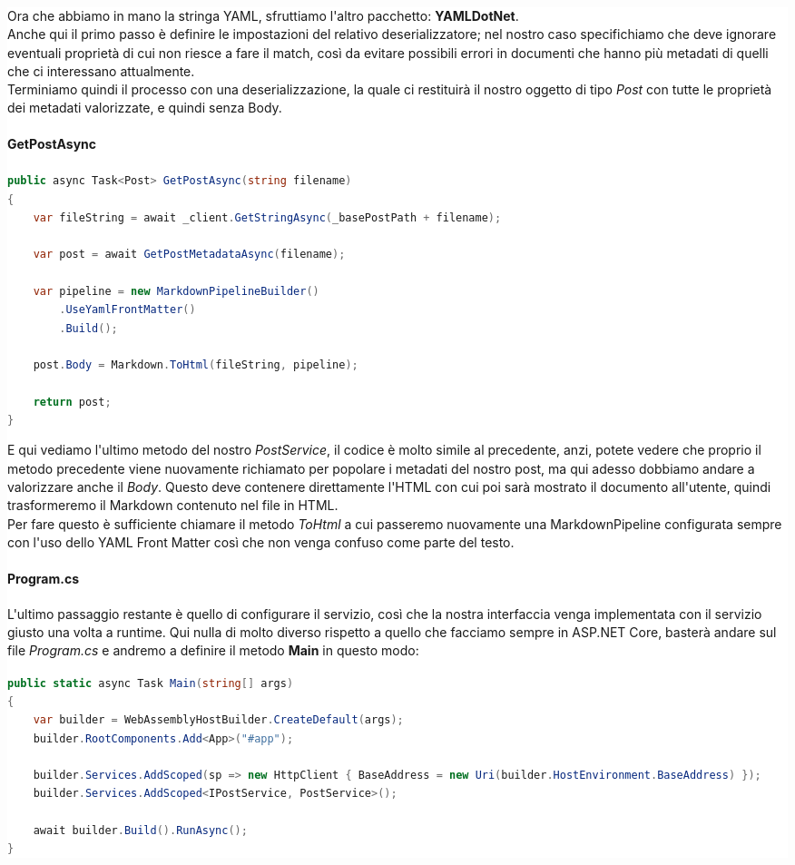 Ora che abbiamo in mano la stringa YAML, sfruttiamo l'altro pacchetto: **YAMLDotNet**.  
Anche qui il primo passo è definire le impostazioni del relativo deserializzatore; nel nostro caso specifichiamo che deve ignorare eventuali proprietà di cui non riesce a fare il match, così da evitare possibili errori in documenti che hanno più metadati di quelli che ci interessano attualmente.  
Terminiamo quindi il processo con una deserializzazione, la quale ci restituirà il nostro oggetto di tipo _Post_ con tutte le proprietà dei metadati valorizzate, e quindi senza Body.

#### GetPostAsync

```csharp
public async Task<Post> GetPostAsync(string filename)
{
    var fileString = await _client.GetStringAsync(_basePostPath + filename);

    var post = await GetPostMetadataAsync(filename);

    var pipeline = new MarkdownPipelineBuilder()
        .UseYamlFrontMatter()
        .Build();

    post.Body = Markdown.ToHtml(fileString, pipeline);

    return post;
}
```

E qui vediamo l'ultimo metodo del nostro _PostService_, il codice è molto simile al precedente, anzi, potete vedere che proprio il metodo precedente viene nuovamente richiamato per popolare i metadati del nostro post, ma qui adesso dobbiamo andare a valorizzare anche il _Body_. Questo deve contenere direttamente l'HTML con cui poi sarà mostrato il documento all'utente, quindi trasformeremo il Markdown contenuto nel file in HTML.  
Per fare questo è sufficiente chiamare il metodo _ToHtml_ a cui passeremo nuovamente una MarkdownPipeline configurata sempre con l'uso dello YAML Front Matter così che non venga confuso come parte del testo.

#### Program.cs

L'ultimo passaggio restante è quello di configurare il servizio, così che la nostra interfaccia venga implementata con il servizio giusto una volta a runtime. Qui nulla di molto diverso rispetto a quello che facciamo sempre in ASP.NET Core, basterà andare sul file _Program.cs_ e andremo a definire il metodo **Main** in questo modo:

```csharp
public static async Task Main(string[] args)
{
    var builder = WebAssemblyHostBuilder.CreateDefault(args);
    builder.RootComponents.Add<App>("#app");

    builder.Services.AddScoped(sp => new HttpClient { BaseAddress = new Uri(builder.HostEnvironment.BaseAddress) });
    builder.Services.AddScoped<IPostService, PostService>();

    await builder.Build().RunAsync();
}
```

